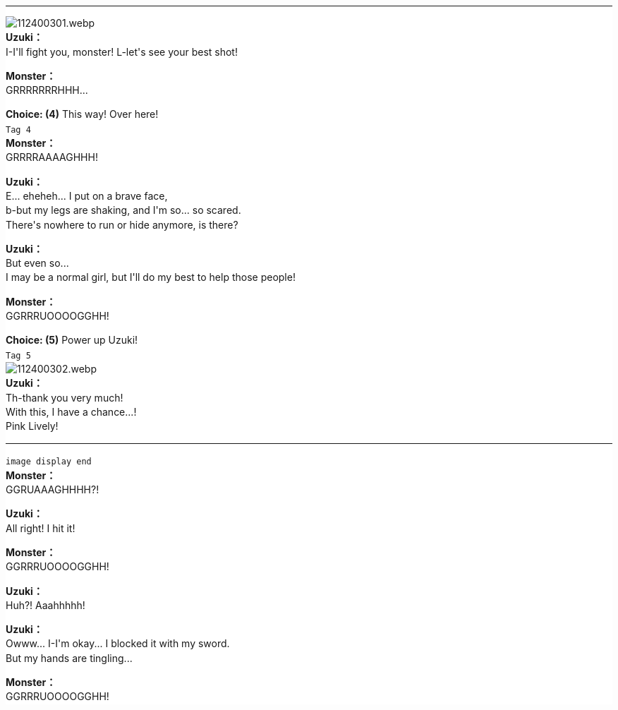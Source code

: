 
---  
  
![112400301.webp](https://redive.estertion.win/card/story/112400301.webp)  
**Uzuki：**  
I-I'll fight you, monster! L-let's see your best shot!  
  
**Monster：**  
GRRRRRRRHHH...  
  
**Choice: (4)**  This way! Over here!  
`Tag 4`  
**Monster：**  
GRRRRAAAAGHHH!  
  
**Uzuki：**  
E... eheheh... I put on a brave face,  
b-but my legs are shaking, and I'm so... so scared.  
There's nowhere to run or hide anymore, is there?  
  
**Uzuki：**  
But even so...  
I may be a normal girl, but I'll do my best to help those people!  
  
**Monster：**  
GGRRRUOOOOGGHH!  
  
**Choice: (5)**  Power up Uzuki!  
`Tag 5`  
![112400302.webp](https://redive.estertion.win/card/story/112400302.webp)  
**Uzuki：**  
Th-thank you very much!  
 With this, I have a chance...!  
Pink Lively!  
  

---  
  
`image display end`  
**Monster：**  
GGRUAAAGHHHH?!  
  
**Uzuki：**  
All right! I hit it!  
  
**Monster：**  
GGRRRUOOOOGGHH!  
  
**Uzuki：**  
Huh?! Aaahhhhh!  
  
**Uzuki：**  
Owww... I-I'm okay... I blocked it with my sword.  
But my hands are tingling...  
  
**Monster：**  
GGRRRUOOOOGGHH!  
  